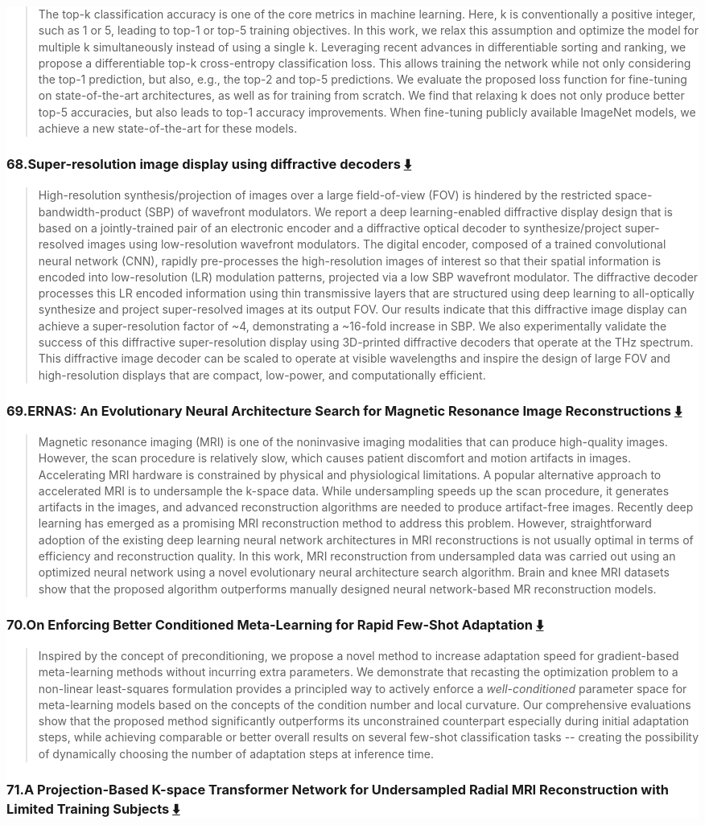 >  The top-k classification accuracy is one of the core metrics in machine learning. Here, k is conventionally a positive integer, such as 1 or 5, leading to top-1 or top-5 training objectives. In this work, we relax this assumption and optimize the model for multiple k simultaneously instead of using a single k. Leveraging recent advances in differentiable sorting and ranking, we propose a differentiable top-k cross-entropy classification loss. This allows training the network while not only considering the top-1 prediction, but also, e.g., the top-2 and top-5 predictions. We evaluate the proposed loss function for fine-tuning on state-of-the-art architectures, as well as for training from scratch. We find that relaxing k does not only produce better top-5 accuracies, but also leads to top-1 accuracy improvements. When fine-tuning publicly available ImageNet models, we achieve a new state-of-the-art for these models.      
### 68.Super-resolution image display using diffractive decoders  [ :arrow_down: ](https://arxiv.org/pdf/2206.07281.pdf)
>  High-resolution synthesis/projection of images over a large field-of-view (FOV) is hindered by the restricted space-bandwidth-product (SBP) of wavefront modulators. We report a deep learning-enabled diffractive display design that is based on a jointly-trained pair of an electronic encoder and a diffractive optical decoder to synthesize/project super-resolved images using low-resolution wavefront modulators. The digital encoder, composed of a trained convolutional neural network (CNN), rapidly pre-processes the high-resolution images of interest so that their spatial information is encoded into low-resolution (LR) modulation patterns, projected via a low SBP wavefront modulator. The diffractive decoder processes this LR encoded information using thin transmissive layers that are structured using deep learning to all-optically synthesize and project super-resolved images at its output FOV. Our results indicate that this diffractive image display can achieve a super-resolution factor of ~4, demonstrating a ~16-fold increase in SBP. We also experimentally validate the success of this diffractive super-resolution display using 3D-printed diffractive decoders that operate at the THz spectrum. This diffractive image decoder can be scaled to operate at visible wavelengths and inspire the design of large FOV and high-resolution displays that are compact, low-power, and computationally efficient.      
### 69.ERNAS: An Evolutionary Neural Architecture Search for Magnetic Resonance Image Reconstructions  [ :arrow_down: ](https://arxiv.org/pdf/2206.07280.pdf)
>  Magnetic resonance imaging (MRI) is one of the noninvasive imaging modalities that can produce high-quality images. However, the scan procedure is relatively slow, which causes patient discomfort and motion artifacts in images. Accelerating MRI hardware is constrained by physical and physiological limitations. A popular alternative approach to accelerated MRI is to undersample the k-space data. While undersampling speeds up the scan procedure, it generates artifacts in the images, and advanced reconstruction algorithms are needed to produce artifact-free images. Recently deep learning has emerged as a promising MRI reconstruction method to address this problem. However, straightforward adoption of the existing deep learning neural network architectures in MRI reconstructions is not usually optimal in terms of efficiency and reconstruction quality. In this work, MRI reconstruction from undersampled data was carried out using an optimized neural network using a novel evolutionary neural architecture search algorithm. Brain and knee MRI datasets show that the proposed algorithm outperforms manually designed neural network-based MR reconstruction models.      
### 70.On Enforcing Better Conditioned Meta-Learning for Rapid Few-Shot Adaptation  [ :arrow_down: ](https://arxiv.org/pdf/2206.07260.pdf)
>  Inspired by the concept of preconditioning, we propose a novel method to increase adaptation speed for gradient-based meta-learning methods without incurring extra parameters. We demonstrate that recasting the optimization problem to a non-linear least-squares formulation provides a principled way to actively enforce a $\textit{well-conditioned}$ parameter space for meta-learning models based on the concepts of the condition number and local curvature. Our comprehensive evaluations show that the proposed method significantly outperforms its unconstrained counterpart especially during initial adaptation steps, while achieving comparable or better overall results on several few-shot classification tasks -- creating the possibility of dynamically choosing the number of adaptation steps at inference time.      
### 71.A Projection-Based K-space Transformer Network for Undersampled Radial MRI Reconstruction with Limited Training Subjects  [ :arrow_down: ](https://arxiv.org/pdf/2206.07219.pdf)